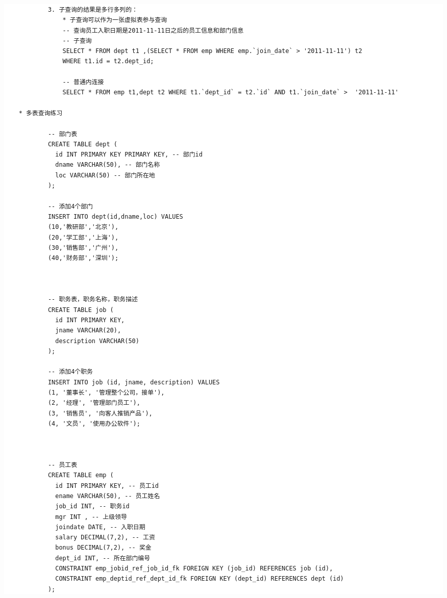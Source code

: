 				3. 子查询的结果是多行多列的：
					* 子查询可以作为一张虚拟表参与查询
					-- 查询员工入职日期是2011-11-11日之后的员工信息和部门信息
					-- 子查询
					SELECT * FROM dept t1 ,(SELECT * FROM emp WHERE emp.`join_date` > '2011-11-11') t2
					WHERE t1.id = t2.dept_id;
					
					-- 普通内连接
					SELECT * FROM emp t1,dept t2 WHERE t1.`dept_id` = t2.`id` AND t1.`join_date` >  '2011-11-11'

		* 多表查询练习

				-- 部门表
				CREATE TABLE dept (
				  id INT PRIMARY KEY PRIMARY KEY, -- 部门id
				  dname VARCHAR(50), -- 部门名称
				  loc VARCHAR(50) -- 部门所在地
				);
				
				-- 添加4个部门
				INSERT INTO dept(id,dname,loc) VALUES 
				(10,'教研部','北京'),
				(20,'学工部','上海'),
				(30,'销售部','广州'),
				(40,'财务部','深圳');
				
				
				
				-- 职务表，职务名称，职务描述
				CREATE TABLE job (
				  id INT PRIMARY KEY,
				  jname VARCHAR(20),
				  description VARCHAR(50)
				);
				
				-- 添加4个职务
				INSERT INTO job (id, jname, description) VALUES
				(1, '董事长', '管理整个公司，接单'),
				(2, '经理', '管理部门员工'),
				(3, '销售员', '向客人推销产品'),
				(4, '文员', '使用办公软件');
				
				
				
				-- 员工表
				CREATE TABLE emp (
				  id INT PRIMARY KEY, -- 员工id
				  ename VARCHAR(50), -- 员工姓名
				  job_id INT, -- 职务id
				  mgr INT , -- 上级领导
				  joindate DATE, -- 入职日期
				  salary DECIMAL(7,2), -- 工资
				  bonus DECIMAL(7,2), -- 奖金
				  dept_id INT, -- 所在部门编号
				  CONSTRAINT emp_jobid_ref_job_id_fk FOREIGN KEY (job_id) REFERENCES job (id),
				  CONSTRAINT emp_deptid_ref_dept_id_fk FOREIGN KEY (dept_id) REFERENCES dept (id)
				);
				